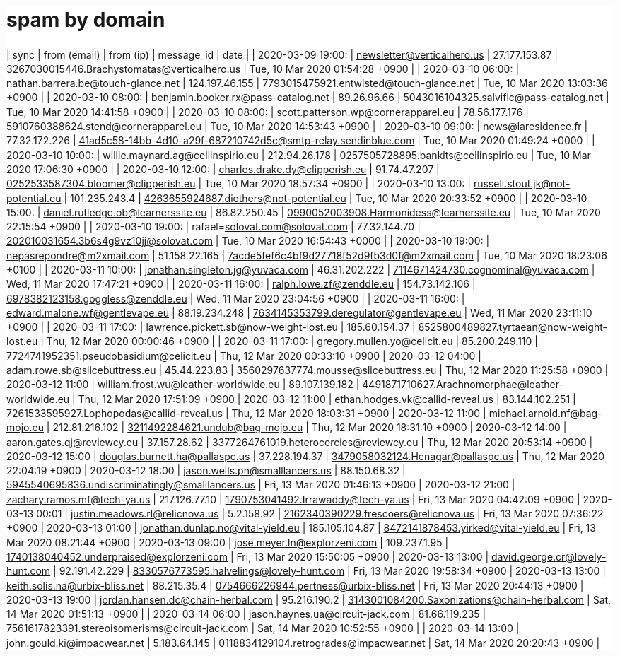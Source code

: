 # spam by domain

| sync | from (email) | from (ip) | message_id | date |
| 2020-03-09 19:00: | newsletter@verticalhero.us | 27.177.153.87 | <3267030015446.Brachystomatas@verticalhero.us> | Tue, 10 Mar 2020 01:54:28 +0900 |
| 2020-03-10 06:00: | nathan.barrera.be@touch-glance.net | 124.197.46.155 | <7793015475921.entwisted@touch-glance.net> | Tue, 10 Mar 2020 13:03:36 +0900 |
| 2020-03-10 08:00: | benjamin.booker.rx@pass-catalog.net | 89.26.96.66 | <5043016104325.salvific@pass-catalog.net> | Tue, 10 Mar 2020 14:41:58 +0900 |
| 2020-03-10 08:00: | scott.patterson.wp@cornerapparel.eu | 78.56.177.176 | <5910760388624.stend@cornerapparel.eu> | Tue, 10 Mar 2020 14:53:43 +0900 |
| 2020-03-10 09:00: | news@laresidence.fr | 77.32.172.226 | <41ad5c58-14bb-4d10-a29f-687210742d5c@smtp-relay.sendinblue.com> | Tue, 10 Mar 2020 01:49:24 +0000 |
| 2020-03-10 10:00: | willie.maynard.ag@cellinspirio.eu | 212.94.26.178 | <0257505728895.bankits@cellinspirio.eu> | Tue, 10 Mar 2020 17:06:30 +0900 |
| 2020-03-10 12:00: | charles.drake.dy@clipperish.eu | 91.74.47.207 | <0252533587304.bloomer@clipperish.eu> | Tue, 10 Mar 2020 18:57:34 +0900 |
| 2020-03-10 13:00: | russell.stout.jk@not-potential.eu | 101.235.243.4 | <4263655924687.diethers@not-potential.eu> | Tue, 10 Mar 2020 20:33:52 +0900 |
| 2020-03-10 15:00: | daniel.rutledge.ob@learnerssite.eu | 86.82.250.45 | <0990052003908.Harmonidess@learnerssite.eu> | Tue, 10 Mar 2020 22:15:54 +0900 |
| 2020-03-10 19:00: | rafael=solovat.com@solovat.com | 77.32.144.70 | <202010031654.3b6s4g9vz10jj@solovat.com> | Tue, 10 Mar 2020 16:54:43 +0000 |
| 2020-03-10 19:00: | nepasrepondre@m2xmail.com | 51.158.22.165 | <7acde5fef6c4bf9d27718f52d9fb3d0f@m2xmail.com> | Tue, 10 Mar 2020 18:23:06 +0100 |
| 2020-03-11 10:00: | jonathan.singleton.jg@yuvaca.com | 46.31.202.222 | <7114671424730.cognominal@yuvaca.com> | Wed, 11 Mar 2020 17:47:21 +0900 |
| 2020-03-11 16:00: | ralph.lowe.zf@zenddle.eu | 154.73.142.106 | <6978382123158.goggless@zenddle.eu> | Wed, 11 Mar 2020 23:04:56 +0900 |
| 2020-03-11 16:00: | edward.malone.wf@gentlevape.eu | 88.19.234.248 | <7634145353799.deregulator@gentlevape.eu> | Wed, 11 Mar 2020 23:11:10 +0900 |
| 2020-03-11 17:00: | lawrence.pickett.sb@now-weight-lost.eu | 185.60.154.37 | <8525800489827.tyrtaean@now-weight-lost.eu> | Thu, 12 Mar 2020 00:00:46 +0900 |
| 2020-03-11 17:00: | gregory.mullen.yo@celicit.eu | 85.200.249.110 | <7724741952351.pseudobasidium@celicit.eu> | Thu, 12 Mar 2020 00:33:10 +0900 |
2020-03-12 04:00 | adam.rowe.sb@slicebuttress.eu | 45.44.223.83 | <3560297637774.mousse@slicebuttress.eu> | Thu, 12 Mar 2020 11:25:58 +0900 |
2020-03-12 11:00 | william.frost.wu@leather-worldwide.eu | 89.107.139.182 | <4491871710627.Arachnomorphae@leather-worldwide.eu> | Thu, 12 Mar 2020 17:51:09 +0900 |
2020-03-12 11:00 | ethan.hodges.vk@callid-reveal.us | 83.144.102.251 | <7261533595927.Lophopodas@callid-reveal.us> | Thu, 12 Mar 2020 18:03:31 +0900 |
2020-03-12 11:00 | michael.arnold.nf@bag-mojo.eu | 212.81.216.102 | <3211492284621.undub@bag-mojo.eu> | Thu, 12 Mar 2020 18:31:10 +0900 |
2020-03-12 14:00 | aaron.gates.qj@reviewcy.eu | 37.157.28.62 | <3377264761019.heterocercies@reviewcy.eu> | Thu, 12 Mar 2020 20:53:14 +0900 |
2020-03-12 15:00 | douglas.burnett.ha@pallaspc.us | 37.228.194.37 | <3479058032124.Henagar@pallaspc.us> | Thu, 12 Mar 2020 22:04:19 +0900 |
2020-03-12 18:00 | jason.wells.pn@smalllancers.us | 88.150.68.32 | <5945540695836.undiscriminatingly@smalllancers.us> | Fri, 13 Mar 2020 01:46:13 +0900 |
2020-03-12 21:00 | zachary.ramos.mf@tech-ya.us | 217.126.77.10 | <1790753041492.Irrawaddy@tech-ya.us> | Fri, 13 Mar 2020 04:42:09 +0900 |
2020-03-13 00:01 | justin.meadows.rl@relicnova.us | 5.2.158.92 | <2162340390229.frescoers@relicnova.us> | Fri, 13 Mar 2020 07:36:22 +0900 |
2020-03-13 01:00 | jonathan.dunlap.no@vital-yield.eu | 185.105.104.87 | <8472141878453.yirked@vital-yield.eu> | Fri, 13 Mar 2020 08:21:44 +0900 |
2020-03-13 09:00 | jose.meyer.ln@explorzeni.com | 109.237.1.95 | <1740138040452.underpraised@explorzeni.com> | Fri, 13 Mar 2020 15:50:05 +0900 |
2020-03-13 13:00 | david.george.cr@lovely-hunt.com | 92.191.42.229 | <8330576773595.halvelings@lovely-hunt.com> | Fri, 13 Mar 2020 19:58:34 +0900 |
2020-03-13 13:00 | keith.solis.na@urbix-bliss.net | 88.215.35.4 | <0754666226944.pertness@urbix-bliss.net> | Fri, 13 Mar 2020 20:44:13 +0900 |
2020-03-13 19:00 | jordan.hansen.dc@chain-herbal.com | 95.216.190.2 | <3143001084200.Saxonizations@chain-herbal.com> | Sat, 14 Mar 2020 01:51:13 +0900 |
| 2020-03-14 06:00 | jason.haynes.ua@circuit-jack.com | 81.66.119.235 | <7561617823391.stereoisomerisms@circuit-jack.com> | Sat, 14 Mar 2020 10:52:55 +0900 |
| 2020-03-14 13:00 | john.gould.ki@impacwear.net | 5.183.64.145 | <0118834129104.retrogrades@impacwear.net> | Sat, 14 Mar 2020 20:20:43 +0900 |